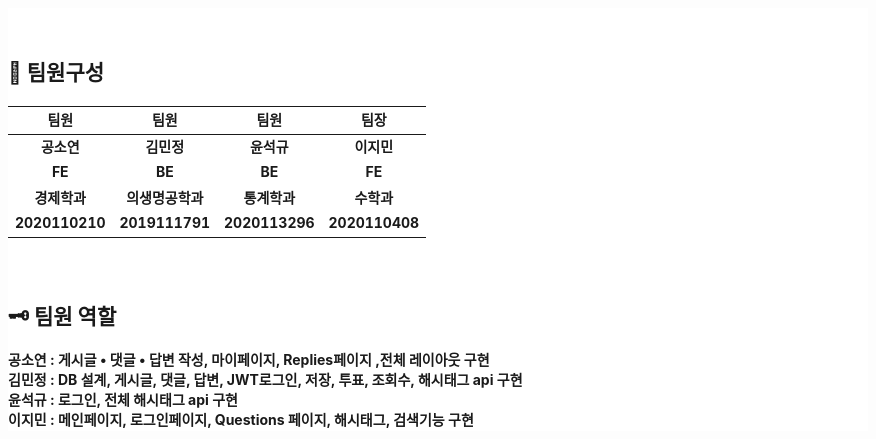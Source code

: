 <br/>

## 👻 팀원구성
|       팀원       | 팀원 |       팀원       | 팀장 |
|:--------------:|:--:|:--------------:|:--:|
|    **공소연**     |**김민정**|    **윤석규**     |**이지민**|
|     **FE**     |**BE**|   **BE**    |**FE**|
|   **경제학과**   |**의생명공학과**|   **통계학과**   |**수학과**|
|   **2020110210**   |**2019111791**|   **2020113296**   |**2020110408**|g

<br/>

## 🗝️ 팀원 역할
<b> 공소연 <b/> : 게시글 • 댓글 • 답변 작성, 마이페이지, Replies페이지 ,전체 레이아웃 구현 <br/>
<b> 김민정 <b/> : DB 설계, 게시글, 댓글, 답변, JWT로그인, 저장, 투표, 조회수, 해시태그 api 구현 <br/>
<b> 윤석규 <b/> :  로그인, 전체 해시태그 api 구현 <br/>
<b> 이지민 <b/> : 메인페이지, 로그인페이지, Questions 페이지, 해시태그, 검색기능 구현 <br/>
